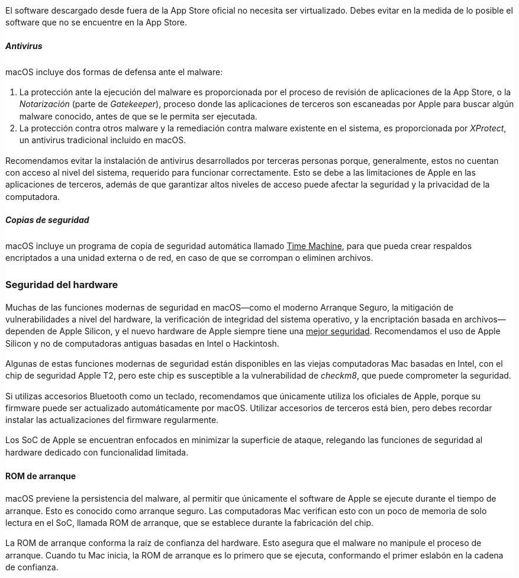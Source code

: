 El software descargado desde fuera de la App Store oficial no necesita ser virtualizado. Debes evitar en la medida de lo posible el software que no se encuentre en la App Store.

</div>

##### Antivirus

macOS incluye dos formas de defensa ante el malware:

1. La protección ante la ejecución del malware es proporcionada por el proceso de revisión de aplicaciones de la App Store, o la *Notarización* (parte de *Gatekeeper*), proceso donde las aplicaciones de terceros son escaneadas por Apple para buscar algún malware conocido, antes de que se le permita ser ejecutada.
2. La protección contra otros malware y la remediación contra malware existente en el sistema, es proporcionada por *XProtect*, un antivirus tradicional incluido en macOS.

Recomendamos evitar la instalación de antivirus desarrollados por terceras personas porque, generalmente, estos no cuentan con acceso al nivel del sistema, requerido para funcionar correctamente. Esto se debe a las limitaciones de Apple en las aplicaciones de terceros, además de que garantizar altos niveles de acceso puede afectar la seguridad y la privacidad de la computadora.

##### Copias de seguridad

macOS incluye un programa de copia de seguridad automática llamado [Time Machine](https://support.apple.com/HT201250), para que pueda crear respaldos encriptados a una unidad externa o de red, en caso de que se corrompan o eliminen archivos.

### Seguridad del hardware

Muchas de las funciones modernas de seguridad en macOS—como el moderno Arranque Seguro, la mitigación de vulnerabilidades a nivel del hardware, la verificación de integridad del sistema operativo, y la encriptación basada en archivos—dependen de Apple Silicon, y el nuevo hardware de Apple siempre tiene una [mejor seguridad](https://support.apple.com/guide/security/apple-soc-security-sec87716a080/1/web/1). Recomendamos el uso de Apple Silicon y no de computadoras antiguas basadas en Intel o Hackintosh.

Algunas de estas funciones modernas de seguridad están disponibles en las viejas computadoras Mac basadas en Intel, con el chip de seguridad Apple T2, pero este chip es susceptible a la vulnerabilidad de *checkm8*, que puede comprometer la seguridad.

Si utilizas accesorios Bluetooth como un teclado, recomendamos que únicamente utiliza los oficiales de Apple, porque su firmware puede ser actualizado automáticamente por macOS. Utilizar accesorios de terceros está bien, pero debes recordar instalar las actualizaciones del firmware regularmente.

Los SoC de Apple se encuentran enfocados en minimizar la superficie de ataque, relegando las funciones de seguridad al hardware dedicado con funcionalidad limitada.

#### ROM de arranque

macOS previene la persistencia del malware, al permitir que únicamente el software de Apple se ejecute durante el tiempo de arranque. Esto es conocido como arranque seguro. Las computadoras Mac verifican esto con un poco de memoria de solo lectura en el SoC, llamada ROM de arranque, que se establece durante la fabricación del chip.

La ROM de arranque conforma la raíz de confianza del hardware. Esto asegura que el malware no manipule el proceso de arranque. Cuando tu Mac inicia, la ROM de arranque es lo primero que se ejecuta, conformando el primer eslabón en la cadena de confianza.
